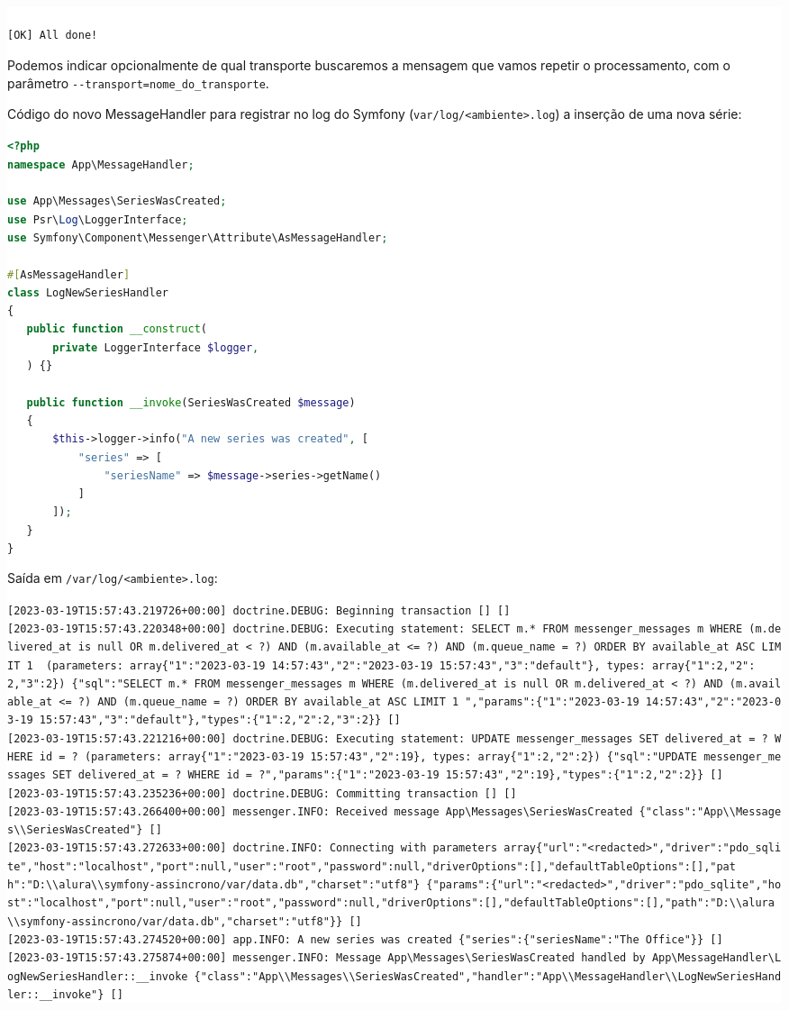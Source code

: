  ```

 [OK] All done!                                                                                                
```

 Podemos indicar opcionalmente de qual transporte buscaremos a mensagem que vamos repetir o processamento, com o parâmetro `--transport=nome_do_transporte`.

 Código do novo MessageHandler para registrar no log do Symfony (`var/log/<ambiente>.log`) a inserção de uma nova série:

 ```php
 <?php
namespace App\MessageHandler;

use App\Messages\SeriesWasCreated;
use Psr\Log\LoggerInterface;
use Symfony\Component\Messenger\Attribute\AsMessageHandler;

#[AsMessageHandler]
class LogNewSeriesHandler
{
    public function __construct(
        private LoggerInterface $logger,
    ) {}

    public function __invoke(SeriesWasCreated $message)
    {
        $this->logger->info("A new series was created", [ 
            "series" => [
                "seriesName" => $message->series->getName()
            ] 
        ]);
    }
}
 ```

Saída em `/var/log/<ambiente>.log`:

```
[2023-03-19T15:57:43.219726+00:00] doctrine.DEBUG: Beginning transaction [] []
[2023-03-19T15:57:43.220348+00:00] doctrine.DEBUG: Executing statement: SELECT m.* FROM messenger_messages m WHERE (m.delivered_at is null OR m.delivered_at < ?) AND (m.available_at <= ?) AND (m.queue_name = ?) ORDER BY available_at ASC LIMIT 1  (parameters: array{"1":"2023-03-19 14:57:43","2":"2023-03-19 15:57:43","3":"default"}, types: array{"1":2,"2":2,"3":2}) {"sql":"SELECT m.* FROM messenger_messages m WHERE (m.delivered_at is null OR m.delivered_at < ?) AND (m.available_at <= ?) AND (m.queue_name = ?) ORDER BY available_at ASC LIMIT 1 ","params":{"1":"2023-03-19 14:57:43","2":"2023-03-19 15:57:43","3":"default"},"types":{"1":2,"2":2,"3":2}} []
[2023-03-19T15:57:43.221216+00:00] doctrine.DEBUG: Executing statement: UPDATE messenger_messages SET delivered_at = ? WHERE id = ? (parameters: array{"1":"2023-03-19 15:57:43","2":19}, types: array{"1":2,"2":2}) {"sql":"UPDATE messenger_messages SET delivered_at = ? WHERE id = ?","params":{"1":"2023-03-19 15:57:43","2":19},"types":{"1":2,"2":2}} []
[2023-03-19T15:57:43.235236+00:00] doctrine.DEBUG: Committing transaction [] []
[2023-03-19T15:57:43.266400+00:00] messenger.INFO: Received message App\Messages\SeriesWasCreated {"class":"App\\Messages\\SeriesWasCreated"} []
[2023-03-19T15:57:43.272633+00:00] doctrine.INFO: Connecting with parameters array{"url":"<redacted>","driver":"pdo_sqlite","host":"localhost","port":null,"user":"root","password":null,"driverOptions":[],"defaultTableOptions":[],"path":"D:\\alura\\symfony-assincrono/var/data.db","charset":"utf8"} {"params":{"url":"<redacted>","driver":"pdo_sqlite","host":"localhost","port":null,"user":"root","password":null,"driverOptions":[],"defaultTableOptions":[],"path":"D:\\alura\\symfony-assincrono/var/data.db","charset":"utf8"}} []
[2023-03-19T15:57:43.274520+00:00] app.INFO: A new series was created {"series":{"seriesName":"The Office"}} []
[2023-03-19T15:57:43.275874+00:00] messenger.INFO: Message App\Messages\SeriesWasCreated handled by App\MessageHandler\LogNewSeriesHandler::__invoke {"class":"App\\Messages\\SeriesWasCreated","handler":"App\\MessageHandler\\LogNewSeriesHandler::__invoke"} []
```